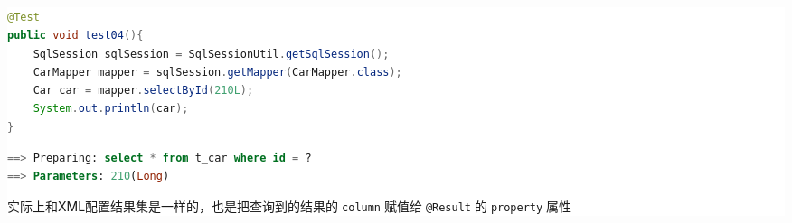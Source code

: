 ```java
@Test
public void test04(){
    SqlSession sqlSession = SqlSessionUtil.getSqlSession();
    CarMapper mapper = sqlSession.getMapper(CarMapper.class);
    Car car = mapper.selectById(210L);
    System.out.println(car);
}
```

```sql
==> Preparing: select * from t_car where id = ?
==> Parameters: 210(Long)
```

实际上和XML配置结果集是一样的，也是把查询到的结果的 `column` 赋值给 `@Result` 的 `property` 属性
